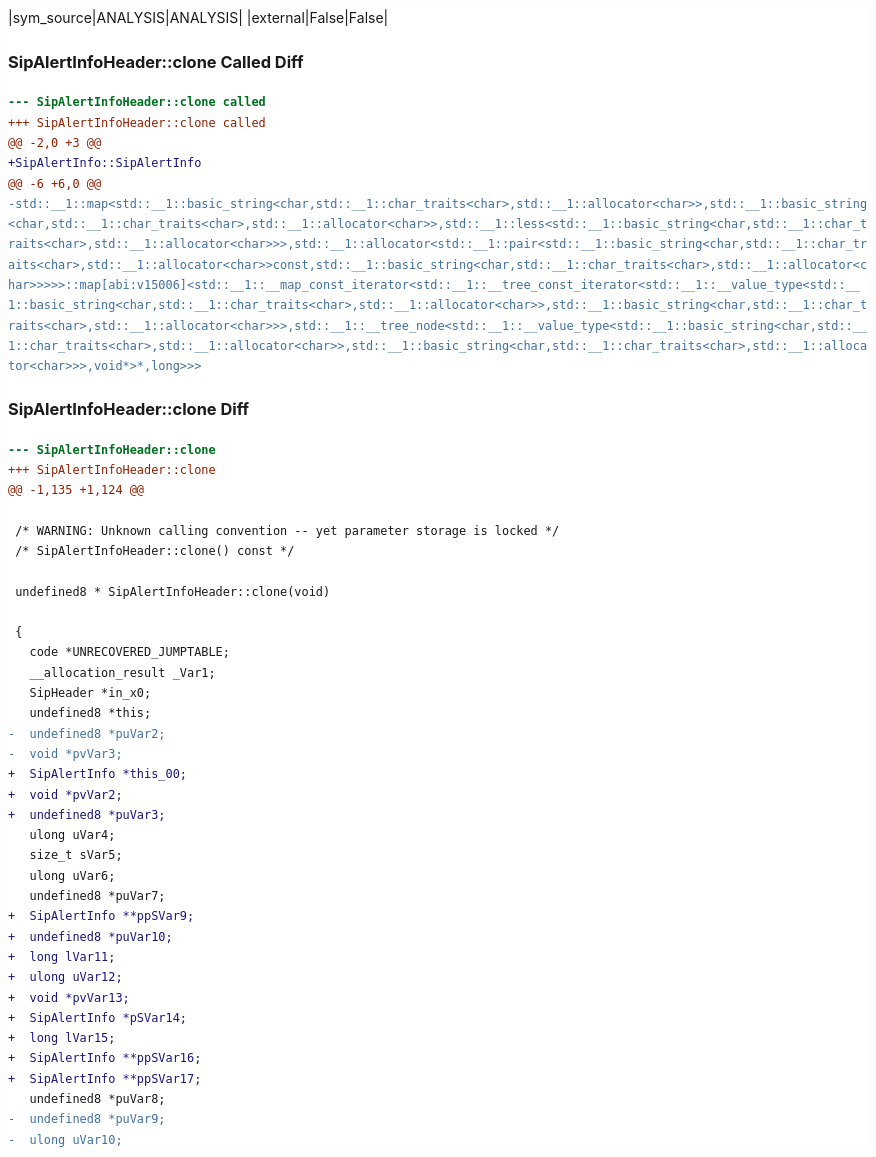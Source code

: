 |sym_source|ANALYSIS|ANALYSIS|
|external|False|False|

### SipAlertInfoHeader::clone Called Diff


```diff
--- SipAlertInfoHeader::clone called
+++ SipAlertInfoHeader::clone called
@@ -2,0 +3 @@
+SipAlertInfo::SipAlertInfo
@@ -6 +6,0 @@
-std::__1::map<std::__1::basic_string<char,std::__1::char_traits<char>,std::__1::allocator<char>>,std::__1::basic_string<char,std::__1::char_traits<char>,std::__1::allocator<char>>,std::__1::less<std::__1::basic_string<char,std::__1::char_traits<char>,std::__1::allocator<char>>>,std::__1::allocator<std::__1::pair<std::__1::basic_string<char,std::__1::char_traits<char>,std::__1::allocator<char>>const,std::__1::basic_string<char,std::__1::char_traits<char>,std::__1::allocator<char>>>>>::map[abi:v15006]<std::__1::__map_const_iterator<std::__1::__tree_const_iterator<std::__1::__value_type<std::__1::basic_string<char,std::__1::char_traits<char>,std::__1::allocator<char>>,std::__1::basic_string<char,std::__1::char_traits<char>,std::__1::allocator<char>>>,std::__1::__tree_node<std::__1::__value_type<std::__1::basic_string<char,std::__1::char_traits<char>,std::__1::allocator<char>>,std::__1::basic_string<char,std::__1::char_traits<char>,std::__1::allocator<char>>>,void*>*,long>>>
```


### SipAlertInfoHeader::clone Diff


```diff
--- SipAlertInfoHeader::clone
+++ SipAlertInfoHeader::clone
@@ -1,135 +1,124 @@
 
 /* WARNING: Unknown calling convention -- yet parameter storage is locked */
 /* SipAlertInfoHeader::clone() const */
 
 undefined8 * SipAlertInfoHeader::clone(void)
 
 {
   code *UNRECOVERED_JUMPTABLE;
   __allocation_result _Var1;
   SipHeader *in_x0;
   undefined8 *this;
-  undefined8 *puVar2;
-  void *pvVar3;
+  SipAlertInfo *this_00;
+  void *pvVar2;
+  undefined8 *puVar3;
   ulong uVar4;
   size_t sVar5;
   ulong uVar6;
   undefined8 *puVar7;
+  SipAlertInfo **ppSVar9;
+  undefined8 *puVar10;
+  long lVar11;
+  ulong uVar12;
+  void *pvVar13;
+  SipAlertInfo *pSVar14;
+  long lVar15;
+  SipAlertInfo **ppSVar16;
+  SipAlertInfo **ppSVar17;
   undefined8 *puVar8;
-  undefined8 *puVar9;
-  ulong uVar10;
```